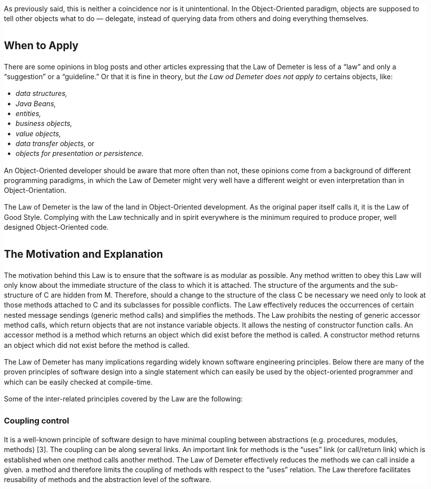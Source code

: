 As previously said, this is neither a coincidence nor is it unintentional. In the Object-Oriented paradigm, objects are supposed to tell other objects what to do — delegate, instead of querying data from others and doing everything themselves.

## When to Apply

There are some opinions in blog posts and other articles expressing that the Law of Demeter is less
of a “law” and only a “suggestion” or a “guideline.” Or that it is fine in theory, but *the Law od Demeter does not apply to* 
certains objects, like:

- *data structures,*
- *Java Beans,* 
- *entities,*
- *business objects,* 
- *value objects,*
- *data transfer objects,* or
- *objects for presentation or persistence.*

An Object-Oriented developer should be aware that more often than not, these opinions come from a background of different programming paradigms, in which the Law of Demeter might very well have a different weight or even interpretation than in Object-Orientation.

The Law of Demeter is the law of the land in Object-Oriented development. As the original paper itself calls it, it is the Law of Good Style. Complying with the Law technically and in spirit everywhere is the minimum required to produce proper, well designed Object-Oriented code.

## The Motivation and Explanation

The motivation behind this Law is to ensure that the software is as modular as possible. Any method written to obey this Law will only know about the immediate structure of the class to which it is attached. The structure of the arguments and the sub-structure of C are hidden from M. Therefore, should a change to the structure of the class C be necessary we need only to look at those methods attached to C and its subclasses for possible conflicts. The Law effectively reduces the occurrences of certain nested message sendings (generic method calls) and simplifies the methods. The Law prohibits the nesting of generic accessor method calls, which return objects that are not instance variable objects. It allows the nesting of constructor function calls. An accessor method is a method which returns an object which did exist before the method is called. A constructor method returns an object which did not exist before the method is called.

The Law of Demeter has many implications regarding widely known software engineering principles. Below there are many of the proven principles of software design into a single statement which can easily be used by the object-oriented programmer and which can be easily checked at compile-time. 

Some of the inter-related principles covered by the Law are the following:

### Coupling control

It is a well-known principle of software design to have minimal coupling between abstractions (e.g. procedures, modules, methods) [3]. The coupling can be along several links. An important link for methods is the “uses” link (or call/return link) which is established when one method calls another method. The Law of Demeter effectively reduces the methods we can call inside a given. a method and therefore limits the coupling of methods with respect to the “uses” relation. The Law therefore facilitates reusability of methods and the abstraction level of the software.
